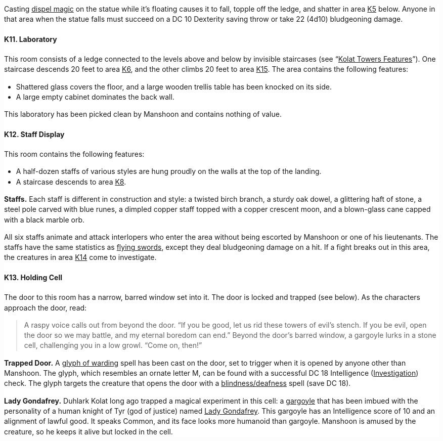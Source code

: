 Casting [dispel magic](https://www.dndbeyond.com/spells/dispel-magic) on the statue while it’s floating causes it to fall, topple off the ledge, and shatter in area [K5](https://www.dndbeyond.com/sources/wdh/winter-wizardry#K5GarbageFilledRoom "K5") below. Anyone in that area when the statue falls must succeed on a DC 10 Dexterity saving throw or take 22 (4d10) bludgeoning damage.

#### K11. Laboratory

This room consists of a ledge connected to the levels above and below by invisible staircases (see “[Kolat Towers Features](https://www.dndbeyond.com/sources/wdh/winter-wizardry#KolatTowersFeatures "Kolat Towers Features")”). One staircase descends 20 feet to area [K6](https://www.dndbeyond.com/sources/wdh/winter-wizardry#K6MainTowerLandingandLedge "K6"), and the other climbs 20 feet to area [K15](https://www.dndbeyond.com/sources/wdh/winter-wizardry#K15SummoningChamber "K15"). The area contains the following features:

* Shattered glass covers the floor, and a large wooden trellis table has been knocked on its side.
* A large empty cabinet dominates the back wall.

This laboratory has been picked clean by Manshoon and contains nothing of value.

#### K12. Staff Display

This room contains the following features:

* A half-dozen staffs of various styles are hung proudly on the walls at the top of the landing.
* A staircase descends to area [K8](https://www.dndbeyond.com/sources/wdh/winter-wizardry#K8ApprenticeBedroom "K8").

**Staffs.** Each staff is different in construction and style: a twisted birch branch, a sturdy oak dowel, a glittering haft of stone, a steel pole carved with blue runes, a dimpled copper staff topped with a copper crescent moon, and a blown-glass cane capped with a black marble orb.

All six staffs animate and attack interlopers who enter the area without being escorted by Manshoon or one of his lieutenants. The staffs have the same statistics as [flying swords](https://www.dndbeyond.com/monsters/16865-flying-sword), except they deal bludgeoning damage on a hit. If a fight breaks out in this area, the creatures in area [K14](https://www.dndbeyond.com/sources/wdh/winter-wizardry#K14ServantsQuarters "K14") come to investigate.

#### K13. Holding Cell

The door to this room has a narrow, barred window set into it. The door is locked and trapped (see below). As the characters approach the door, read:

> A raspy voice calls out from beyond the door. “If you be good, let us rid these towers of evil’s stench. If you be evil, open the door so we may battle, and my eternal boredom can end.” Beyond the door’s barred window, a gargoyle lurks in a stone cell, challenging you in a low growl. “Come on, then!”

**Trapped Door.** A [glyph of warding](https://www.dndbeyond.com/spells/glyph-of-warding) spell has been cast on the door, set to trigger when it is opened by anyone other than Manshoon. The glyph, which resembles an ornate letter M, can be found with a successful DC 18 Intelligence ([Investigation](https://www.dndbeyond.com/compendium/rules/basic-rules/using-ability-scores#Investigation)) check. The glyph targets the creature that opens the door with a [blindness/deafness](https://www.dndbeyond.com/spells/blindness-deafness) spell (save DC 18).

**Lady Gondafrey.** Duhlark Kolat long ago trapped a magical experiment in this cell: a [gargoyle](https://www.dndbeyond.com/monsters/16868-gargoyle) that has been imbued with the personality of a human knight of Tyr (god of justice) named [Lady Gondafrey](https://www.dndbeyond.com/monsters/285365-lady-gondafrey). This gargoyle has an Intelligence score of 10 and an alignment of lawful good. It speaks Common, and its face looks more humanoid than gargoyle. Manshoon is amused by the creature, so he keeps it alive but locked in the cell.
